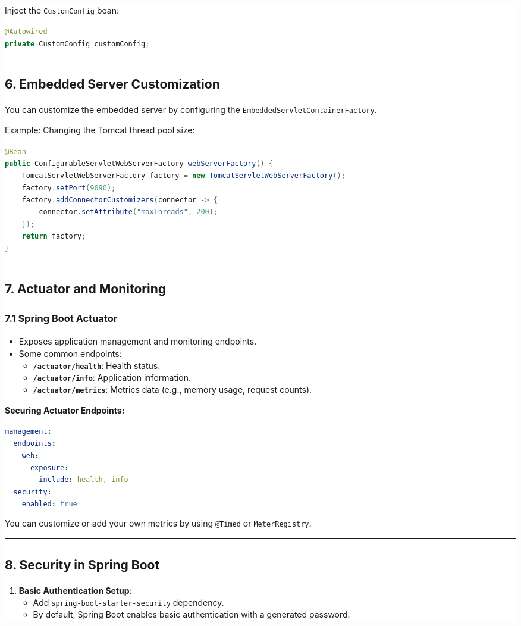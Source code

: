 Inject the `CustomConfig` bean:
```java
@Autowired
private CustomConfig customConfig;
```

---

## **6. Embedded Server Customization**
You can customize the embedded server by configuring the `EmbeddedServletContainerFactory`.

Example: Changing the Tomcat thread pool size:
```java
@Bean
public ConfigurableServletWebServerFactory webServerFactory() {
    TomcatServletWebServerFactory factory = new TomcatServletWebServerFactory();
    factory.setPort(9090);
    factory.addConnectorCustomizers(connector -> {
        connector.setAttribute("maxThreads", 200);
    });
    return factory;
}
```

---

## **7. Actuator and Monitoring**

### 7.1 **Spring Boot Actuator**
- Exposes application management and monitoring endpoints.
- Some common endpoints:
  - **`/actuator/health`**: Health status.
  - **`/actuator/info`**: Application information.
  - **`/actuator/metrics`**: Metrics data (e.g., memory usage, request counts).

**Securing Actuator Endpoints:**
```yaml
management:
  endpoints:
    web:
      exposure:
        include: health, info
  security:
    enabled: true
```

You can customize or add your own metrics by using `@Timed` or `MeterRegistry`.

---

## **8. Security in Spring Boot**

1. **Basic Authentication Setup**:
   - Add `spring-boot-starter-security` dependency.
   - By default, Spring Boot enables basic authentication with a generated password.
